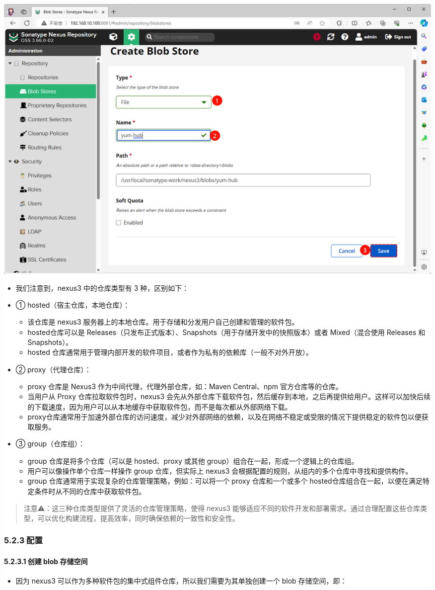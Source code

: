 ![image-20240309141725221](./assets/63.png)

* 我们注意到，nexus3 中的仓库类型有 3 种，区别如下：
* ① hosted（宿主仓库，本地仓库）：
  * 该仓库是 nexus3 服务器上的本地仓库。用于存储和分发用户自己创建和管理的软件包。
  * hosted仓库可以是 Releases（只发布正式版本）、Snapshots（用于存储开发中的快照版本）或者 Mixed（混合使用 Releases 和 Snapshots）。
  * hosted 仓库通常用于管理内部开发的软件项目，或者作为私有的依赖库（一般不对外开放）。

* ② proxy（代理仓库）：
  * proxy 仓库是 Nexus3 作为中间代理，代理外部仓库，如：Maven Central、npm 官方仓库等的仓库。
  * 当用户从 Proxy 仓库拉取软件包时，nexus3 会先从外部仓库下载软件包，然后缓存到本地，之后再提供给用户。这样可以加快后续的下载速度，因为用户可以从本地缓存中获取软件包，而不是每次都从外部网络下载。
  * proxy仓库通常用于加速外部仓库的访问速度，减少对外部网络的依赖，以及在网络不稳定或受限的情况下提供稳定的软件包以便获取服务。
* ③ group（仓库组）：
  * group 仓库是将多个仓库（可以是 hosted、proxy 或其他 group）组合在一起，形成一个逻辑上的仓库组。
  * 用户可以像操作单个仓库一样操作 group 仓库，但实际上 nexus3 会根据配置的规则，从组内的多个仓库中寻找和提供构件。
  * group 仓库通常用于实现复杂的仓库管理策略，例如：可以将一个 proxy 仓库和一个或多个 hosted仓库组合在一起，以便在满足特定条件时从不同的仓库中获取软件包。

> 注意⚠️：这三种仓库类型提供了灵活的仓库管理策略，使得 nexus3 能够适应不同的软件开发和部署需求。通过合理配置这些仓库类型，可以优化构建流程，提高效率，同时确保依赖的一致性和安全性。

### 5.2.3 配置

#### 5.2.3.1 创建 blob 存储空间

* 因为 nexus3 可以作为多种软件包的集中式组件仓库，所以我们需要为其单独创建一个 blob 存储空间，即：

